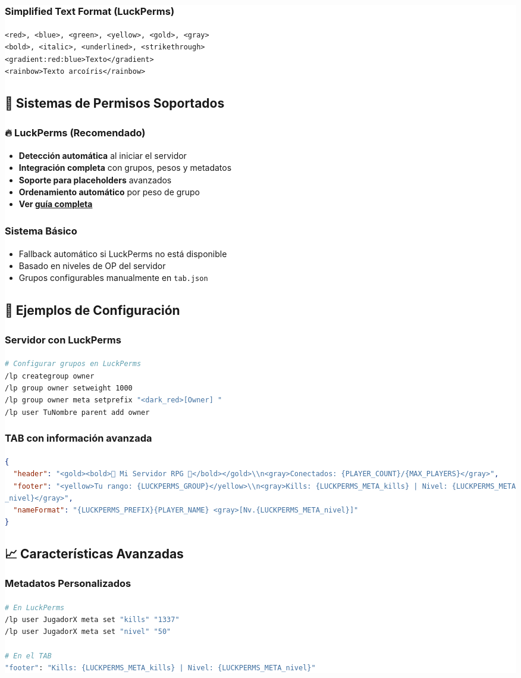 ### Simplified Text Format (LuckPerms)
```
<red>, <blue>, <green>, <yellow>, <gold>, <gray>
<bold>, <italic>, <underlined>, <strikethrough>
<gradient:red:blue>Texto</gradient>
<rainbow>Texto arcoíris</rainbow>
```

## 🔌 Sistemas de Permisos Soportados

### 🔥 LuckPerms (Recomendado)
- **Detección automática** al iniciar el servidor
- **Integración completa** con grupos, pesos y metadatos
- **Soporte para placeholders** avanzados
- **Ordenamiento automático** por peso de grupo
- **Ver [guía completa](LUCKPERMS_INTEGRATION.md)**

### Sistema Básico
- Fallback automático si LuckPerms no está disponible
- Basado en niveles de OP del servidor
- Grupos configurables manualmente en `tab.json`

## 🚀 Ejemplos de Configuración

### Servidor con LuckPerms
```bash
# Configurar grupos en LuckPerms
/lp creategroup owner
/lp group owner setweight 1000
/lp group owner meta setprefix "<dark_red>[Owner] "
/lp user TuNombre parent add owner
```

### TAB con información avanzada
```json
{
  "header": "<gold><bold>🏰 Mi Servidor RPG 🏰</bold></gold>\\n<gray>Conectados: {PLAYER_COUNT}/{MAX_PLAYERS}</gray>",
  "footer": "<yellow>Tu rango: {LUCKPERMS_GROUP}</yellow>\\n<gray>Kills: {LUCKPERMS_META_kills} | Nivel: {LUCKPERMS_META_nivel}</gray>",
  "nameFormat": "{LUCKPERMS_PREFIX}{PLAYER_NAME} <gray>[Nv.{LUCKPERMS_META_nivel}]"
}
```

## 📈 Características Avanzadas

### Metadatos Personalizados
```bash
# En LuckPerms
/lp user JugadorX meta set "kills" "1337"
/lp user JugadorX meta set "nivel" "50"

# En el TAB
"footer": "Kills: {LUCKPERMS_META_kills} | Nivel: {LUCKPERMS_META_nivel}"
```
